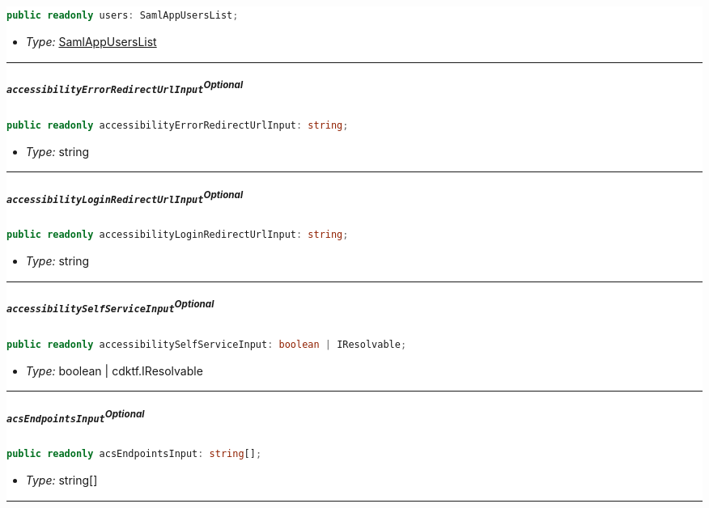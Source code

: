```typescript
public readonly users: SamlAppUsersList;
```

- *Type:* <a href="#@cdktf/provider-okta.samlApp.SamlAppUsersList">SamlAppUsersList</a>

---

##### `accessibilityErrorRedirectUrlInput`<sup>Optional</sup> <a name="accessibilityErrorRedirectUrlInput" id="@cdktf/provider-okta.samlApp.SamlApp.property.accessibilityErrorRedirectUrlInput"></a>

```typescript
public readonly accessibilityErrorRedirectUrlInput: string;
```

- *Type:* string

---

##### `accessibilityLoginRedirectUrlInput`<sup>Optional</sup> <a name="accessibilityLoginRedirectUrlInput" id="@cdktf/provider-okta.samlApp.SamlApp.property.accessibilityLoginRedirectUrlInput"></a>

```typescript
public readonly accessibilityLoginRedirectUrlInput: string;
```

- *Type:* string

---

##### `accessibilitySelfServiceInput`<sup>Optional</sup> <a name="accessibilitySelfServiceInput" id="@cdktf/provider-okta.samlApp.SamlApp.property.accessibilitySelfServiceInput"></a>

```typescript
public readonly accessibilitySelfServiceInput: boolean | IResolvable;
```

- *Type:* boolean | cdktf.IResolvable

---

##### `acsEndpointsInput`<sup>Optional</sup> <a name="acsEndpointsInput" id="@cdktf/provider-okta.samlApp.SamlApp.property.acsEndpointsInput"></a>

```typescript
public readonly acsEndpointsInput: string[];
```

- *Type:* string[]

---
